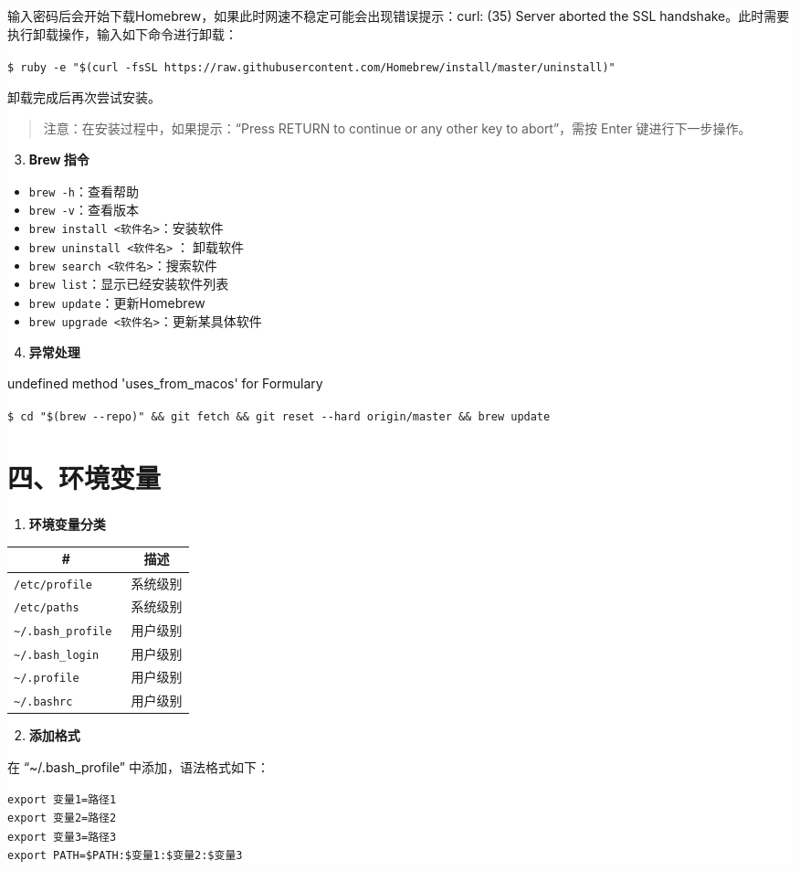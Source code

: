 输入密码后会开始下载Homebrew，如果此时网速不稳定可能会出现错误提示：curl: (35) Server aborted the SSL handshake。此时需要执行卸载操作，输入如下命令进行卸载：

```shell
$ ruby -e "$(curl -fsSL https://raw.githubusercontent.com/Homebrew/install/master/uninstall)"
```

卸载完成后再次尝试安装。

> 注意：在安装过程中，如果提示：“Press RETURN to continue or any other key to abort”，需按 Enter 键进行下一步操作。

3. **Brew 指令**

- `brew -h`：查看帮助
- `brew -v`：查看版本
- `brew install <软件名>`：安装软件
- `brew uninstall <软件名>` ：  卸载软件
- `brew search <软件名>`：搜索软件
- `brew list`：显示已经安装软件列表
- `brew update`：更新Homebrew
- `brew upgrade <软件名>`：更新某具体软件

4. **异常处理**

undefined method 'uses_from_macos' for Formulary

```shell
$ cd "$(brew --repo)" && git fetch && git reset --hard origin/master && brew update
```

# 四、环境变量

1. **环境变量分类**

| #                  | 描述     |
| ------------------ | -------- |
| `/etc/profile `    | 系统级别 |
| `/etc/paths `      | 系统级别 |
| `~/.bash_profile ` | 用户级别 |
| `~/.bash_login `   | 用户级别 |
| `~/.profile `      | 用户级别 |
| `~/.bashrc `       | 用户级别 |

2. **添加格式**

在 “~/.bash_profile” 中添加，语法格式如下：

```
export 变量1=路径1
export 变量2=路径2
export 变量3=路径3
export PATH=$PATH:$变量1:$变量2:$变量3
```

